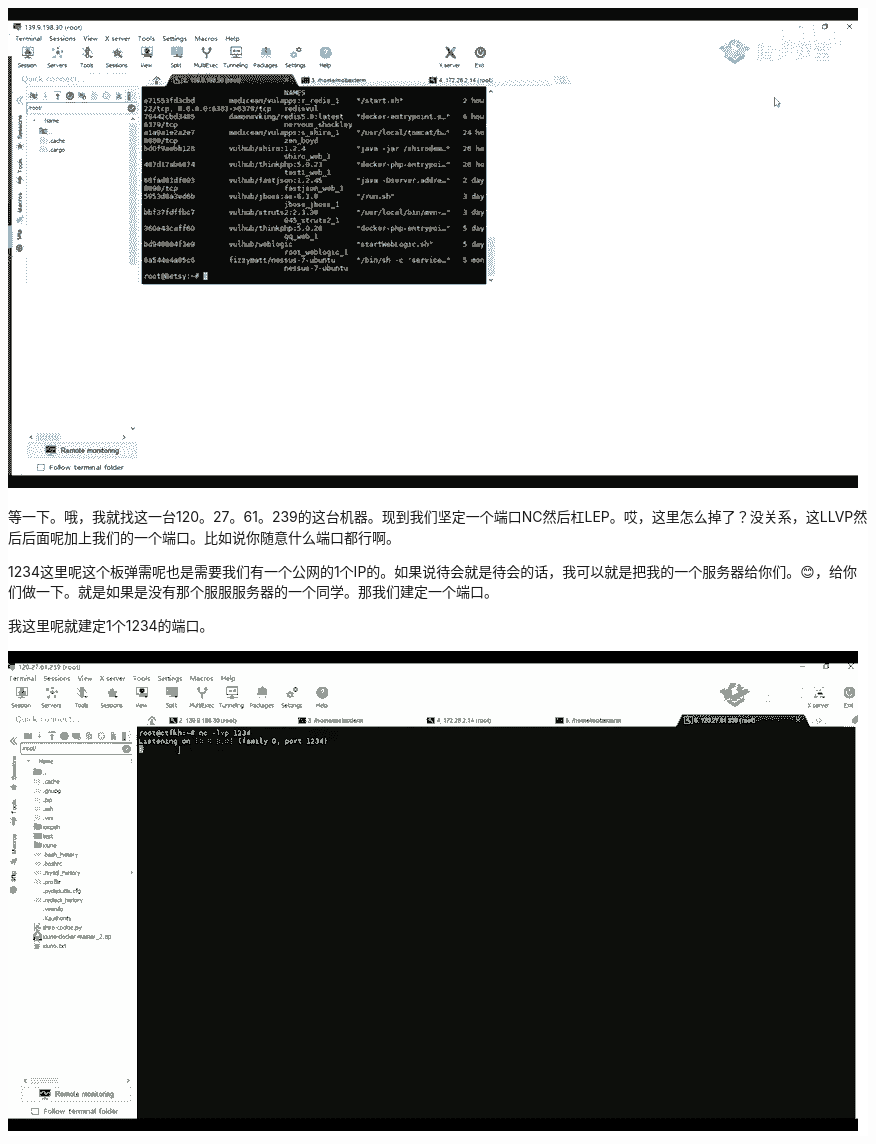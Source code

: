 ![](img/789e46cb631f3a9789dab3c8a2a6c1fb_4.png)

等一下。哦，我就找这一台120。27。61。239的这台机器。现到我们坚定一个端口NC然后杠LEP。哎，这里怎么掉了？没关系，这LLVP然后后面呢加上我们的一个端口。比如说你随意什么端口都行啊。

1234这里呢这个板弹需呢也是需要我们有一个公网的1个IP的。如果说待会就是待会的话，我可以就是把我的一个服务器给你们。😊，给你们做一下。就是如果是没有那个服服服务器的一个同学。那我们建定一个端口。

我这里呢就建定1个1234的端口。

![](img/789e46cb631f3a9789dab3c8a2a6c1fb_6.png)
